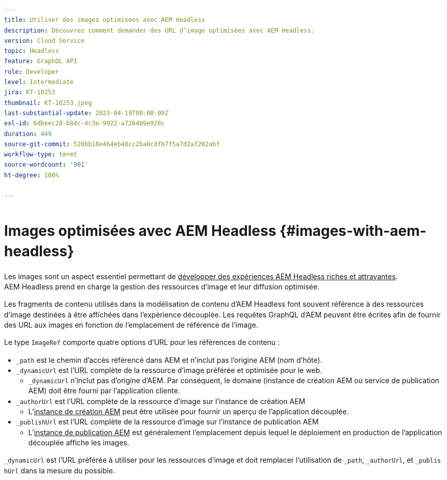 ```yaml
---
title: Utiliser des images optimisées avec AEM Headless
description: Découvrez comment demander des URL d’image optimisées avec AEM Headless.
version: Cloud Service
topic: Headless
feature: GraphQL API
role: Developer
level: Intermediate
jira: KT-10253
thumbnail: KT-10253.jpeg
last-substantial-update: 2023-04-19T00:00:00Z
exl-id: 6dbeec28-b84c-4c3e-9922-a7264b9e928c
duration: 449
source-git-commit: 520bb18e464eb48cc2ba0cdfb7f5a7d2af202abf
workflow-type: tm+mt
source-wordcount: '901'
ht-degree: 100%

---
```


# Images optimisées avec AEM Headless {#images-with-aem-headless}

Les images sont un aspect essentiel permettant de [développer des expériences AEM Headless riches et attrayantes](https://experienceleague.adobe.com/docs/experience-manager-learn/getting-started-with-aem-headless/graphql/multi-step/overview.html?lang=fr). AEM Headless prend en charge la gestion des ressources d’image et leur diffusion optimisée.

Les fragments de contenu utilisés dans la modélisation de contenu d’AEM Headless font souvent référence à des ressources d’image destinées à être affichées dans l’expérience découplée. Les requêtes GraphQL d’AEM peuvent être écrites afin de fournir des URL aux images en fonction de l’emplacement de référence de l’image.

Le type `ImageRef` comporte quatre options d’URL pour les références de contenu :

+ `_path` est le chemin d’accès référencé dans AEM et n’inclut pas l’origine AEM (nom d’hôte).
+ `_dynamicUrl` est l’URL complète de la ressource d’image préférée et optimisée pour le web.
   + `_dynamicUrl` n’inclut pas d’origine d’AEM. Par conséquent, le domaine (instance de création AEM ou service de publication AEM) doit être fourni par l’application cliente.
+ `_authorUrl` est l’URL complète de la ressource d’image sur l’instance de création AEM
   + L’[instance de création AEM](https://experienceleague.adobe.com/docs/experience-manager-learn/cloud-service/underlying-technology/introduction-author-publish.html?lang=fr) peut être utilisée pour fournir un aperçu de l’application découplée.
+ `_publishUrl` est l’URL complète de la ressource d’image sur l’instance de publication AEM
   + L’[instance de publication AEM](https://experienceleague.adobe.com/docs/experience-manager-learn/cloud-service/underlying-technology/introduction-author-publish.html?lang=fr) est généralement l’emplacement depuis lequel le déploiement en production de l’application découplée affiche les images.

`_dynamicUrl` est l’URL préférée à utiliser pour les ressources d’image et doit remplacer l’utilisation de `_path`, `_authorUrl`, et `_publishUrl` dans la mesure du possible.
